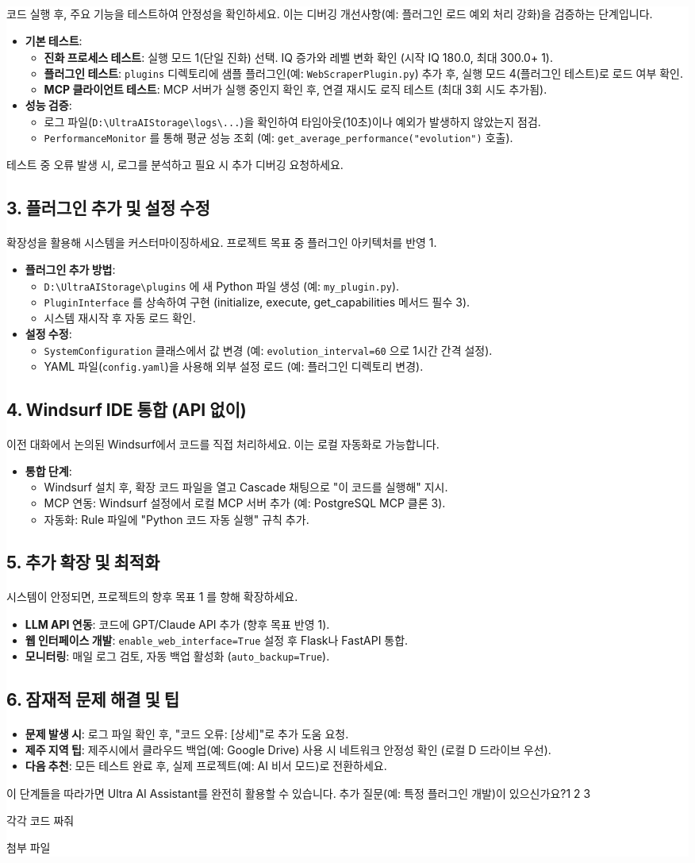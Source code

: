 코드 실행 후, 주요 기능을 테스트하여 안정성을 확인하세요. 이는 디버깅 개선사항(예: 플러그인 로드 예외 처리 강화)을 검증하는 단계입니다.

- **기본 테스트**:
	- **진화 프로세스 테스트**: 실행 모드 1(단일 진화) 선택. IQ 증가와 레벨 변화 확인 (시작 IQ 180.0, 최대 300.0+ 1).
	- **플러그인 테스트**: `plugins` 디렉토리에 샘플 플러그인(예: `WebScraperPlugin.py`) 추가 후, 실행 모드 4(플러그인 테스트)로 로드 여부 확인.
	- **MCP 클라이언트 테스트**: MCP 서버가 실행 중인지 확인 후, 연결 재시도 로직 테스트 (최대 3회 시도 추가됨).
- **성능 검증**:
	- 로그 파일(`D:\UltraAIStorage\logs\...`)을 확인하여 타임아웃(10초)이나 예외가 발생하지 않았는지 점검.
	- `PerformanceMonitor` 를 통해 평균 성능 조회 (예: `get_average_performance("evolution")` 호출).

테스트 중 오류 발생 시, 로그를 분석하고 필요 시 추가 디버깅 요청하세요.

## 3\. 플러그인 추가 및 설정 수정

확장성을 활용해 시스템을 커스터마이징하세요. 프로젝트 목표 중 플러그인 아키텍처를 반영 1.

- **플러그인 추가 방법**:
	- `D:\UltraAIStorage\plugins` 에 새 Python 파일 생성 (예: `my_plugin.py`).
	- `PluginInterface` 를 상속하여 구현 (initialize, execute, get\_capabilities 메서드 필수 3).
	- 시스템 재시작 후 자동 로드 확인.
- **설정 수정**:
	- `SystemConfiguration` 클래스에서 값 변경 (예: `evolution_interval=60` 으로 1시간 간격 설정).
	- YAML 파일(`config.yaml`)을 사용해 외부 설정 로드 (예: 플러그인 디렉토리 변경).

## 4\. Windsurf IDE 통합 (API 없이)

이전 대화에서 논의된 Windsurf에서 코드를 직접 처리하세요. 이는 로컬 자동화로 가능합니다.

- **통합 단계**:
	- Windsurf 설치 후, 확장 코드 파일을 열고 Cascade 채팅으로 "이 코드를 실행해" 지시.
	- MCP 연동: Windsurf 설정에서 로컬 MCP 서버 추가 (예: PostgreSQL MCP 클론 3).
	- 자동화: Rule 파일에 "Python 코드 자동 실행" 규칙 추가.

## 5\. 추가 확장 및 최적화

시스템이 안정되면, 프로젝트의 향후 목표 1 를 향해 확장하세요.

- **LLM API 연동**: 코드에 GPT/Claude API 추가 (향후 목표 반영 1).
- **웹 인터페이스 개발**: `enable_web_interface=True` 설정 후 Flask나 FastAPI 통합.
- **모니터링**: 매일 로그 검토, 자동 백업 활성화 (`auto_backup=True`).

## 6\. 잠재적 문제 해결 및 팁

- **문제 발생 시**: 로그 파일 확인 후, "코드 오류: \[상세\]"로 추가 도움 요청.
- **제주 지역 팁**: 제주시에서 클라우드 백업(예: Google Drive) 사용 시 네트워크 안정성 확인 (로컬 D 드라이브 우선).
- **다음 추천**: 모든 테스트 완료 후, 실제 프로젝트(예: AI 비서 모드)로 전환하세요.

이 단계들을 따라가면 Ultra AI Assistant를 완전히 활용할 수 있습니다. 추가 질문(예: 특정 플러그인 개발)이 있으신가요?1 2 3

각각 코드 짜줘

첨부 파일
